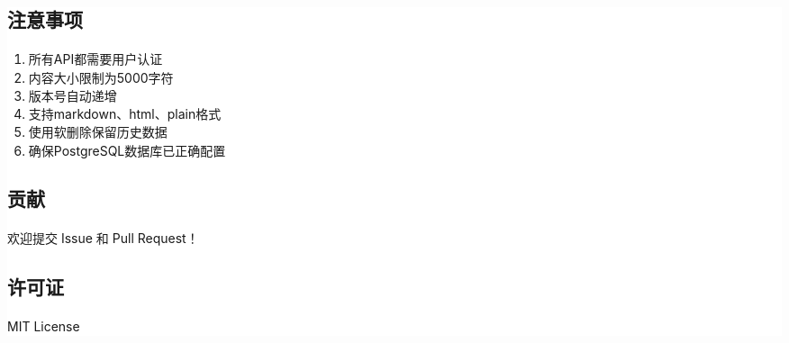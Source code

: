 ## 注意事项

1. 所有API都需要用户认证
2. 内容大小限制为5000字符
3. 版本号自动递增
4. 支持markdown、html、plain格式
5. 使用软删除保留历史数据
6. 确保PostgreSQL数据库已正确配置

## 贡献

欢迎提交 Issue 和 Pull Request！

## 许可证

MIT License 